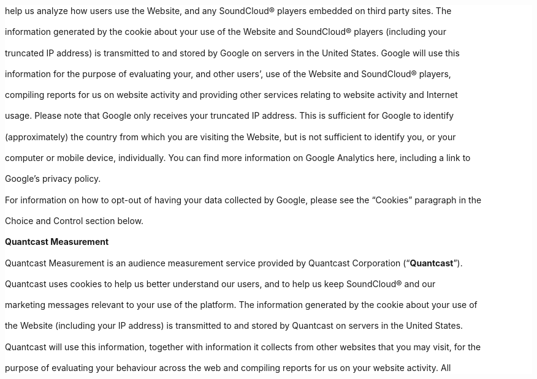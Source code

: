 
help us analyze how users use the Website, and any SoundCloud® players embedded on third party sites. The


information generated by the cookie about your use of the Website and SoundCloud® players (including your


truncated IP address) is transmitted to and stored by Google on servers in the United States. Google will use this


information for the purpose of evaluating your, and other users’, use of the Website and SoundCloud® players,


compiling reports for us on website activity and providing other services relating to website activity and Internet


usage. Please note that Google only receives your truncated IP address. This is sufficient for Google to identify


(approximately) the country from which you are visiting the Website, but is not sufficient to identify you, or your


computer or mobile device, individually. You can find more information on Google Analytics here, including a link to


Google’s privacy policy.


For information on how to opt-out of having your data collected by Google, please see the “Cookies” paragraph in the


Choice and Control section below.


**Quantcast Measurement**


Quantcast Measurement is an audience measurement service provided by Quantcast Corporation (“**Quantcast**”).


Quantcast uses cookies to help us better understand our users, and to help us keep SoundCloud® and our


marketing messages relevant to your use of the platform. The information generated by the cookie about your use of


the Website (including your IP address) is transmitted to and stored by Quantcast on servers in the United States.


Quantcast will use this information, together with information it collects from other websites that you may visit, for the


purpose of evaluating your behaviour across the web and compiling reports for us on your website activity. All
